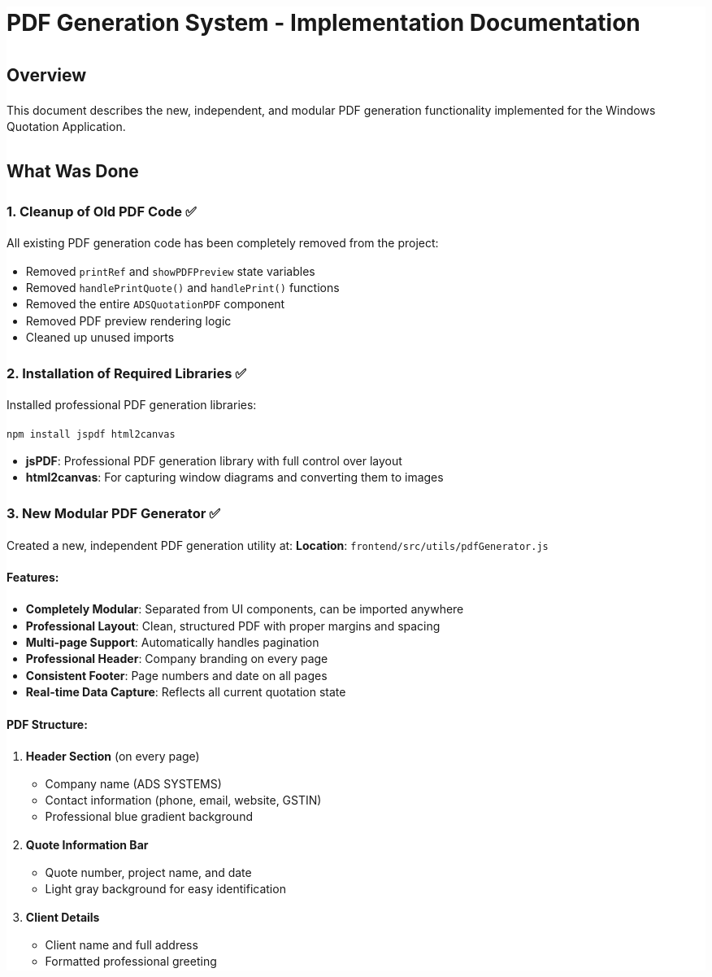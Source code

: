 # PDF Generation System - Implementation Documentation

## Overview
This document describes the new, independent, and modular PDF generation functionality implemented for the Windows Quotation Application.

## What Was Done

### 1. Cleanup of Old PDF Code ✅
All existing PDF generation code has been completely removed from the project:
- Removed `printRef` and `showPDFPreview` state variables
- Removed `handlePrintQuote()` and `handlePrint()` functions
- Removed the entire `ADSQuotationPDF` component
- Removed PDF preview rendering logic
- Cleaned up unused imports

### 2. Installation of Required Libraries ✅
Installed professional PDF generation libraries:
```bash
npm install jspdf html2canvas
```
- **jsPDF**: Professional PDF generation library with full control over layout
- **html2canvas**: For capturing window diagrams and converting them to images

### 3. New Modular PDF Generator ✅
Created a new, independent PDF generation utility at:
**Location**: `frontend/src/utils/pdfGenerator.js`

#### Features:
- **Completely Modular**: Separated from UI components, can be imported anywhere
- **Professional Layout**: Clean, structured PDF with proper margins and spacing
- **Multi-page Support**: Automatically handles pagination
- **Professional Header**: Company branding on every page
- **Consistent Footer**: Page numbers and date on all pages
- **Real-time Data Capture**: Reflects all current quotation state

#### PDF Structure:
1. **Header Section** (on every page)
   - Company name (ADS SYSTEMS)
   - Contact information (phone, email, website, GSTIN)
   - Professional blue gradient background

2. **Quote Information Bar**
   - Quote number, project name, and date
   - Light gray background for easy identification

3. **Client Details**
   - Client name and full address
   - Formatted professional greeting
